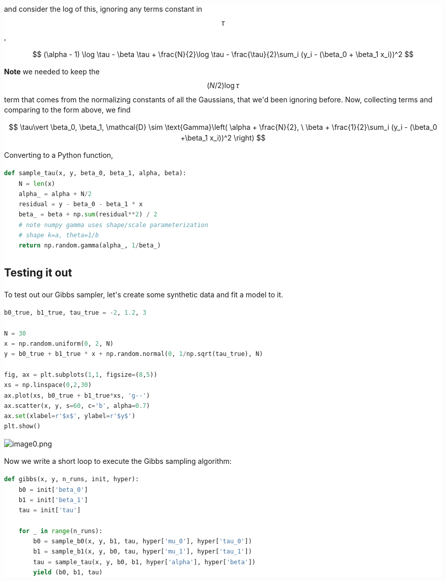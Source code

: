 and consider the log of this, ignoring any terms constant in $$\tau$$,

$$
(\alpha - 1) \log \tau - \beta \tau + \frac{N}{2}\log \tau - 
\frac{\tau}{2}\sum_i (y_i - (\beta_0 + \beta_1 x_i))^2
$$

**Note** we needed to keep the $$(N/2)\log \tau$$ term that comes from the normalizing constants of all the Gaussians, that we'd been ignoring before.  Now, collecting terms and comparing to the form above, we find

$$
\tau\vert \beta_0, \beta_1, \mathcal{D} \sim \text{Gamma}\left(
    \alpha + \frac{N}{2}, \ 
    \beta + \frac{1}{2}\sum_i (y_i - (\beta_0 +\beta_1 x_i))^2
    \right)
$$

Converting to a Python function,

```python
def sample_tau(x, y, beta_0, beta_1, alpha, beta):
    N = len(x)
    alpha_ = alpha + N/2
    residual = y - beta_0 - beta_1 * x
    beta_ = beta + np.sum(residual**2) / 2
    # note numpy gamma uses shape/scale parameterization
    # shape k=a, theta=1/b
    return np.random.gamma(alpha_, 1/beta_)
```


## Testing it out

To test out our Gibbs sampler, let's create some synthetic data and fit a model to it.

```python
b0_true, b1_true, tau_true = -2, 1.2, 3

N = 30
x = np.random.uniform(0, 2, N)
y = b0_true + b1_true * x + np.random.normal(0, 1/np.sqrt(tau_true), N)

fig, ax = plt.subplots(1,1, figsize=(8,5))
xs = np.linspace(0,2,30)
ax.plot(xs, b0_true + b1_true*xs, 'g--')
ax.scatter(x, y, s=60, c='b', alpha=0.7)
ax.set(xlabel=r'$x$', ylabel=r'$y$')
plt.show()
```

<img align="center" width="90%"     src="{{ site.github.url }}/images/2023/gibbs/image0.png" alt="image0.png">

Now we write a short loop to execute the Gibbs sampling algorithm:

```python
def gibbs(x, y, n_runs, init, hyper):
    b0 = init['beta_0']
    b1 = init['beta_1']
    tau = init['tau']

    for _ in range(n_runs):
        b0 = sample_b0(x, y, b1, tau, hyper['mu_0'], hyper['tau_0'])
        b1 = sample_b1(x, y, b0, tau, hyper['mu_1'], hyper['tau_1'])
        tau = sample_tau(x, y, b0, b1, hyper['alpha'], hyper['beta'])
        yield (b0, b1, tau)
```
